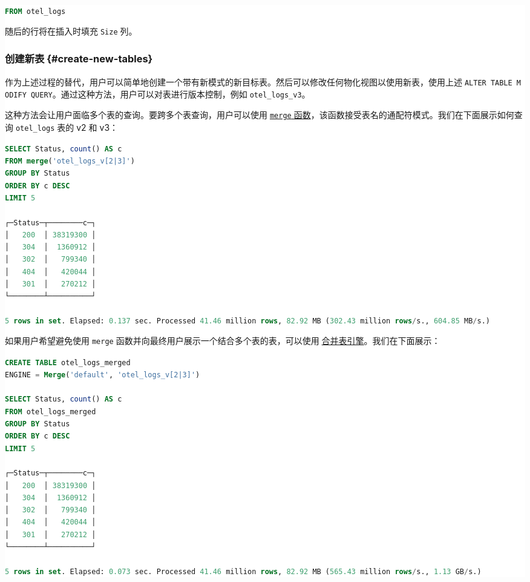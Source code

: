 ```sql
FROM otel_logs
```

随后的行将在插入时填充 `Size` 列。

### 创建新表 {#create-new-tables}

作为上述过程的替代，用户可以简单地创建一个带有新模式的新目标表。然后可以修改任何物化视图以使用新表，使用上述 `ALTER TABLE MODIFY QUERY`。通过这种方法，用户可以对表进行版本控制，例如 `otel_logs_v3`。

这种方法会让用户面临多个表的查询。要跨多个表查询，用户可以使用 [`merge` 函数](/sql-reference/table-functions/merge)，该函数接受表名的通配符模式。我们在下面展示如何查询 `otel_logs` 表的 v2 和 v3：

```sql
SELECT Status, count() AS c
FROM merge('otel_logs_v[2|3]')
GROUP BY Status
ORDER BY c DESC
LIMIT 5

┌─Status─┬────────c─┐
│   200  │ 38319300 │
│   304  │  1360912 │
│   302  │   799340 │
│   404  │   420044 │
│   301  │   270212 │
└────────┴──────────┘

5 rows in set. Elapsed: 0.137 sec. Processed 41.46 million rows, 82.92 MB (302.43 million rows/s., 604.85 MB/s.)
```

如果用户希望避免使用 `merge` 函数并向最终用户展示一个结合多个表的表，可以使用 [合并表引擎](/engines/table-engines/special/merge)。我们在下面展示：

```sql
CREATE TABLE otel_logs_merged
ENGINE = Merge('default', 'otel_logs_v[2|3]')

SELECT Status, count() AS c
FROM otel_logs_merged
GROUP BY Status
ORDER BY c DESC
LIMIT 5

┌─Status─┬────────c─┐
│   200  │ 38319300 │
│   304  │  1360912 │
│   302  │   799340 │
│   404  │   420044 │
│   301  │   270212 │
└────────┴──────────┘

5 rows in set. Elapsed: 0.073 sec. Processed 41.46 million rows, 82.92 MB (565.43 million rows/s., 1.13 GB/s.)
```
